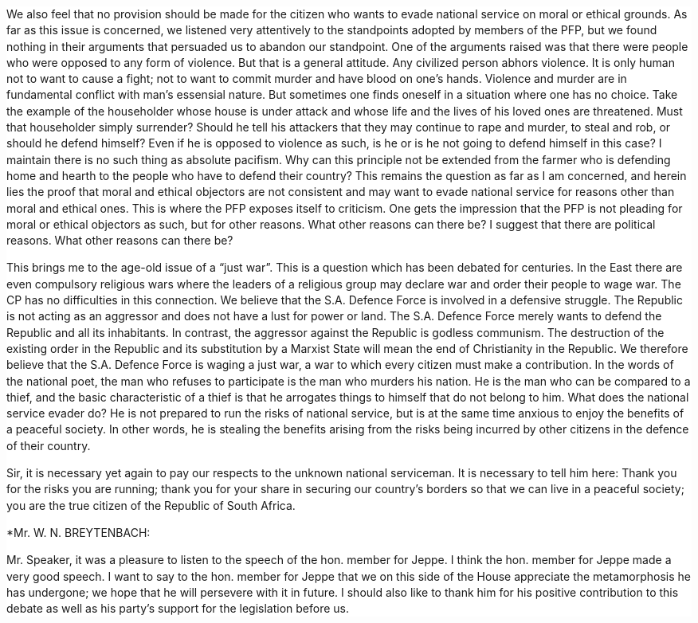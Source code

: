 <p>We also feel that no provision should be made for the citizen who wants to evade national service on moral or ethical grounds. As far as this issue is concerned, we listened very attentively to the standpoints adopted by members of the PFP, but we found nothing in their arguments that persuaded us to abandon our standpoint. One of the arguments raised was that there were people who were opposed to any form of violence. But that is a general attitude. Any civilized person abhors violence. It is only human not to want to cause a fight; not to want to commit murder and have blood on one&#x2019;s hands. Violence and murder are in fundamental conflict with man&#x2019;s essensial nature. But sometimes one finds oneself in a situation where one has no choice. Take the example of the householder whose house is under attack and whose life and the lives of his loved ones are threatened. Must that householder simply surrender? Should he tell his attackers that they may continue to rape and murder, to steal and rob, or should he defend himself? Even if he is opposed to violence as such, is he or is he not going to defend himself in this case? I maintain there is no such thing as absolute pacifism. Why can this principle not be extended from the farmer who is defending home and hearth to the people who have to defend their country? This remains the question as far as I am concerned, and herein lies the proof that moral and ethical objectors are not consistent and may want to evade national service for reasons other than moral and ethical ones. This is where the PFP exposes itself to criticism. One gets the impression that the PFP is not pleading for moral or ethical objectors as such, but for other reasons. What other reasons can there be? I suggest that there are political reasons. What other reasons can there be?</p>

<p>This brings me to the age-old issue of a &#x201C;just war&#x201D;. This is a question which has been debated for centuries. In the East there are even compulsory religious wars where the leaders of a religious group may declare war and order their people to wage war. The CP has no difficulties in this connection. We believe that the S.A. Defence Force is involved in a defensive struggle. The Republic is not acting as an aggressor and does not have a lust for power or land. The S.A. Defence Force merely wants to defend the Republic and all its inhabitants. In contrast, the aggressor against the Republic is godless communism. The destruction of the existing order in the Republic and its substitution by a Marxist State will mean the end of Christianity in the Republic. We therefore believe that the S.A. Defence Force is waging a just war, a war to which every citizen must make a contribution. In the words of the national poet, the man who refuses to participate is the man who murders his nation. He is the man who can be compared to a thief, and the basic characteristic of a thief is that he arrogates things to himself that do not belong to him. What does the national service evader do? He is not prepared to run the risks of national service, but is at the same time anxious to enjoy the benefits of a peaceful society. In other words, he is stealing the benefits arising from the risks being incurred by other citizens in the defence of their country.</p>

<p>Sir, it is necessary yet again to pay our respects to the unknown national serviceman. It is necessary to tell him here: Thank you for the risks you are running; thank you for <span class="col_4117-4118" refersTo="page_0343"/>your share in securing our country&#x2019;s borders so that we can live in a peaceful society; you are the true citizen of the Republic of South Africa.</p>

</speech>

<speech by="#breytenbach">

<from>*Mr. <person refersTo="hansard_za">W. N. BREYTENBACH</person>:</from>

<p>Mr. Speaker, it was a pleasure to listen to the speech of the hon. member for Jeppe. I think the hon. member for Jeppe made a very good speech. I want to say to the hon. member for Jeppe that we on this side of the House appreciate the metamorphosis he has undergone; we hope that he will persevere with it in future. I should also like to thank him for his positive contribution to this debate as well as his party&#x2019;s support for the legislation before us.</p>
